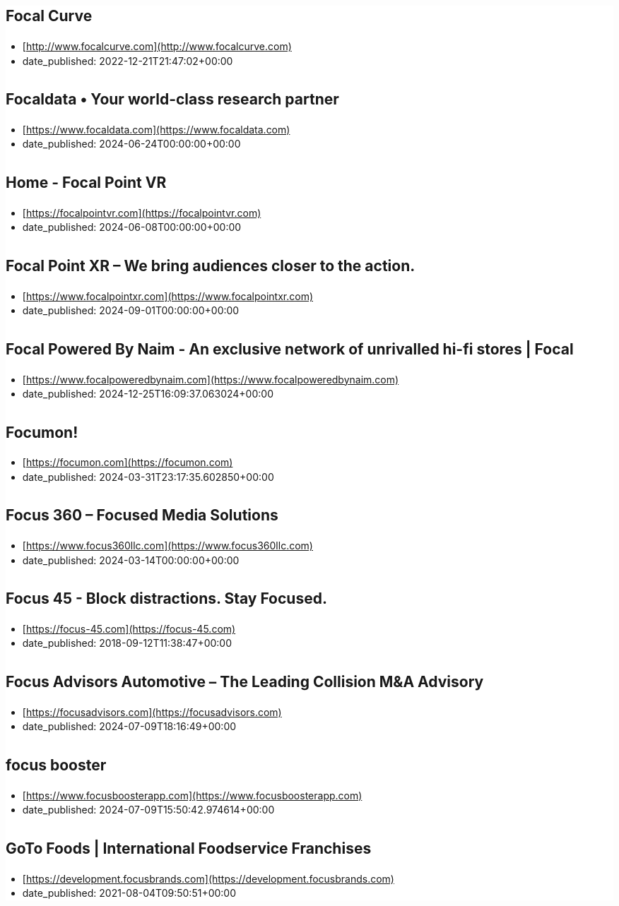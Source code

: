  ## Focal Curve
 - [http://www.focalcurve.com](http://www.focalcurve.com)
 - date_published: 2022-12-21T21:47:02+00:00

 ## Focaldata • Your world-class research partner
 - [https://www.focaldata.com](https://www.focaldata.com)
 - date_published: 2024-06-24T00:00:00+00:00

 ## Home - Focal Point VR
 - [https://focalpointvr.com](https://focalpointvr.com)
 - date_published: 2024-06-08T00:00:00+00:00

 ## Focal Point XR – We bring audiences closer to the action.
 - [https://www.focalpointxr.com](https://www.focalpointxr.com)
 - date_published: 2024-09-01T00:00:00+00:00

 ## Focal Powered By Naim - An exclusive network of unrivalled hi-fi stores | Focal
 - [https://www.focalpoweredbynaim.com](https://www.focalpoweredbynaim.com)
 - date_published: 2024-12-25T16:09:37.063024+00:00

 ## Focumon!
 - [https://focumon.com](https://focumon.com)
 - date_published: 2024-03-31T23:17:35.602850+00:00

 ## Focus 360 – Focused Media Solutions
 - [https://www.focus360llc.com](https://www.focus360llc.com)
 - date_published: 2024-03-14T00:00:00+00:00

 ## Focus 45 - Block distractions. Stay Focused.
 - [https://focus-45.com](https://focus-45.com)
 - date_published: 2018-09-12T11:38:47+00:00

 ## Focus Advisors Automotive – The Leading Collision M&A Advisory
 - [https://focusadvisors.com](https://focusadvisors.com)
 - date_published: 2024-07-09T18:16:49+00:00

 ## focus booster
 - [https://www.focusboosterapp.com](https://www.focusboosterapp.com)
 - date_published: 2024-07-09T15:50:42.974614+00:00

 ## GoTo Foods | International Foodservice Franchises
 - [https://development.focusbrands.com](https://development.focusbrands.com)
 - date_published: 2021-08-04T09:50:51+00:00
